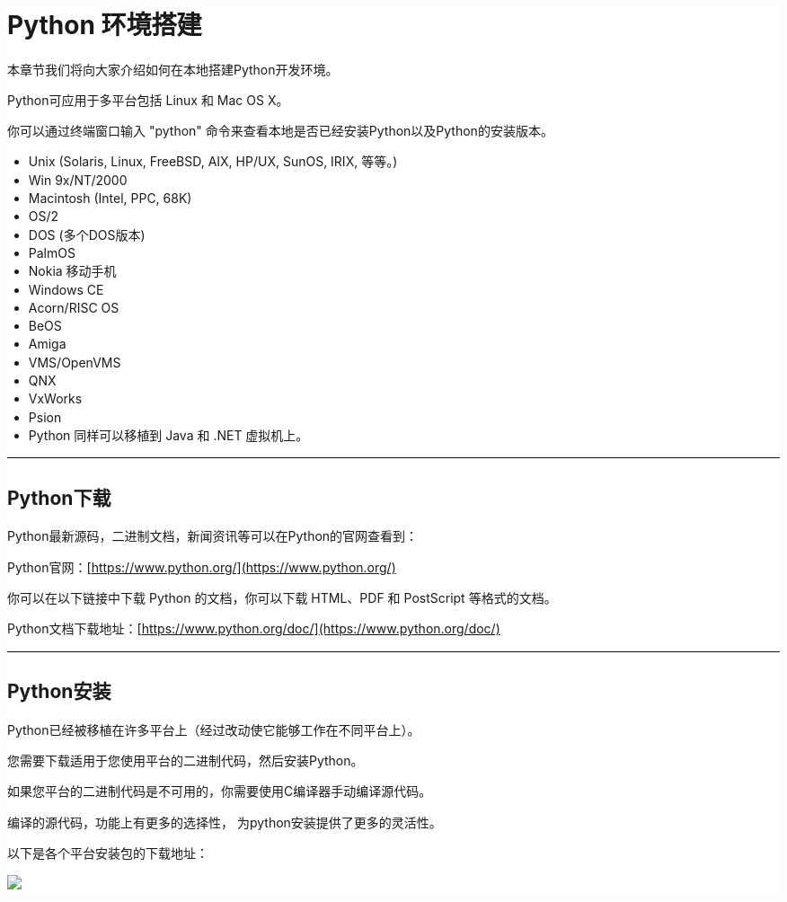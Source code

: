 Python 环境搭建
===========

本章节我们将向大家介绍如何在本地搭建Python开发环境。

Python可应用于多平台包括 Linux 和 Mac OS X。

你可以通过终端窗口输入 "python" 命令来查看本地是否已经安装Python以及Python的安装版本。

*   Unix (Solaris, Linux, FreeBSD, AIX, HP/UX, SunOS, IRIX, 等等。)
*   Win 9x/NT/2000
*   Macintosh (Intel, PPC, 68K)
*   OS/2
*   DOS (多个DOS版本)
*   PalmOS
*   Nokia 移动手机
*   Windows CE
*   Acorn/RISC OS
*   BeOS
*   Amiga
*   VMS/OpenVMS
*   QNX
*   VxWorks
*   Psion
*   Python 同样可以移植到 Java 和 .NET 虚拟机上。

  

* * *

Python下载
--------

Python最新源码，二进制文档，新闻资讯等可以在Python的官网查看到：

Python官网：[https://www.python.org/](https://www.python.org/)

你可以在以下链接中下载 Python 的文档，你可以下载 HTML、PDF 和 PostScript 等格式的文档。

Python文档下载地址：[https://www.python.org/doc/](https://www.python.org/doc/)

  

* * *

Python安装
--------

Python已经被移植在许多平台上（经过改动使它能够工作在不同平台上）。

您需要下载适用于您使用平台的二进制代码，然后安装Python。

如果您平台的二进制代码是不可用的，你需要使用C编译器手动编译源代码。

编译的源代码，功能上有更多的选择性， 为python安装提供了更多的灵活性。

以下是各个平台安装包的下载地址：

![](http://www.runoob.com/wp-content/uploads/2013/11/DC24DD0C-08A2-4D61-8C6F-4CA1EEB23535.jpg)
